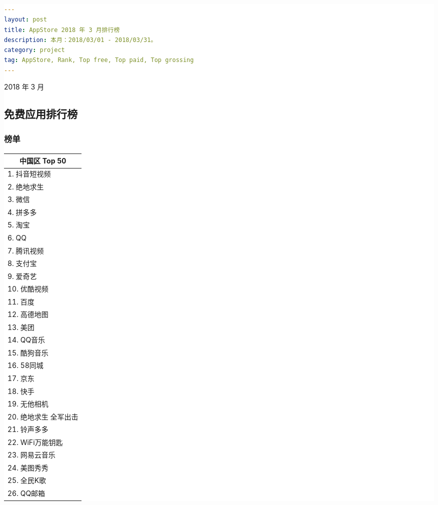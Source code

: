 ```yaml
---
layout: post
title: AppStore 2018 年 3 月排行榜
description: 本月：2018/03/01 - 2018/03/31。
category: project
tag: AppStore, Rank, Top free, Top paid, Top grossing
---
```


2018 年 3 月



## 免费应用排行榜

### 榜单

| 中国区 Top 50 |
|---|
| 1. 抖音短视频  |
| 2. 绝地求生 |
| 3. 微信 |
| 4. 拼多多  |
| 5. 淘宝  |
| 6. QQ |
| 7. 腾讯视频 |
| 8. 支付宝  |
| 9. 爱奇艺 |
| 10. 优酷视频 |
| 11. 百度 |
| 12. 高德地图 |
| 13. 美团 |
| 14. QQ音乐  |
| 15. 酷狗音乐 |
| 16. 58同城 |
| 17. 京东 |
| 18. 快手 |
| 19. 无他相机 |
| 20. 绝地求生 全军出击 |
| 21. 铃声多多 |
| 22. WiFi万能钥匙  |
| 23. 网易云音乐 |
| 24. 美图秀秀 |
| 25. 全民K歌 |
| 26. QQ邮箱 |